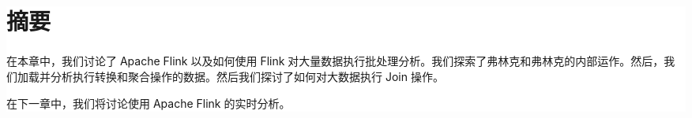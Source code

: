 # 摘要

在本章中，我们讨论了 Apache Flink 以及如何使用 Flink 对大量数据执行批处理分析。我们探索了弗林克和弗林克的内部运作。然后，我们加载并分析执行转换和聚合操作的数据。然后我们探讨了如何对大数据执行 Join 操作。

在下一章中，我们将讨论使用 Apache Flink 的实时分析。